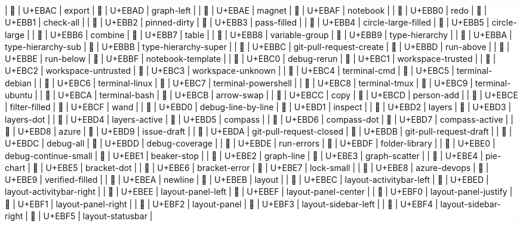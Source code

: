 |   | U+EBAC | export                       |   | U+EBAD | graph-left                              |
|   | U+EBAE | magnet                       |   | U+EBAF | notebook                                |
|   | U+EBB0 | redo                         |   | U+EBB1 | check-all                               |
|   | U+EBB2 | pinned-dirty                 |   | U+EBB3 | pass-filled                             |
|   | U+EBB4 | circle-large-filled          |   | U+EBB5 | circle-large                            |
|   | U+EBB6 | combine                      |   | U+EBB7 | table                                   |
|   | U+EBB8 | variable-group               |   | U+EBB9 | type-hierarchy                          |
|   | U+EBBA | type-hierarchy-sub           |   | U+EBBB | type-hierarchy-super                    |
|   | U+EBBC | git-pull-request-create      |   | U+EBBD | run-above                               |
|   | U+EBBE | run-below                    |   | U+EBBF | notebook-template                       |
|   | U+EBC0 | debug-rerun                  |   | U+EBC1 | workspace-trusted                       |
|   | U+EBC2 | workspace-untrusted          |   | U+EBC3 | workspace-unknown                       |
|   | U+EBC4 | terminal-cmd                 |   | U+EBC5 | terminal-debian                         |
|   | U+EBC6 | terminal-linux               |   | U+EBC7 | terminal-powershell                     |
|   | U+EBC8 | terminal-tmux                |   | U+EBC9 | terminal-ubuntu                         |
|   | U+EBCA | terminal-bash                |   | U+EBCB | arrow-swap                              |
|   | U+EBCC | copy                         |   | U+EBCD | person-add                              |
|   | U+EBCE | filter-filled                |   | U+EBCF | wand                                    |
|   | U+EBD0 | debug-line-by-line           |   | U+EBD1 | inspect                                 |
|   | U+EBD2 | layers                       |   | U+EBD3 | layers-dot                              |
|   | U+EBD4 | layers-active                |   | U+EBD5 | compass                                 |
|   | U+EBD6 | compass-dot                  |   | U+EBD7 | compass-active                          |
|   | U+EBD8 | azure                        |   | U+EBD9 | issue-draft                             |
|   | U+EBDA | git-pull-request-closed      |   | U+EBDB | git-pull-request-draft                  |
|   | U+EBDC | debug-all                    |   | U+EBDD | debug-coverage                          |
|   | U+EBDE | run-errors                   |   | U+EBDF | folder-library                          |
|   | U+EBE0 | debug-continue-small         |   | U+EBE1 | beaker-stop                             |
|   | U+EBE2 | graph-line                   |   | U+EBE3 | graph-scatter                           |
|   | U+EBE4 | pie-chart                    |   | U+EBE5 | bracket-dot                             |
|   | U+EBE6 | bracket-error                |   | U+EBE7 | lock-small                              |
|   | U+EBE8 | azure-devops                 |   | U+EBE9 | verified-filled                         |
|   | U+EBEA | newline                      |   | U+EBEB | layout                                  |
|   | U+EBEC | layout-activitybar-left      |   | U+EBED | layout-activitybar-right                |
|   | U+EBEE | layout-panel-left            |   | U+EBEF | layout-panel-center                     |
|   | U+EBF0 | layout-panel-justify         |   | U+EBF1 | layout-panel-right                      |
|   | U+EBF2 | layout-panel                 |   | U+EBF3 | layout-sidebar-left                     |
|   | U+EBF4 | layout-sidebar-right         |   | U+EBF5 | layout-statusbar                        |